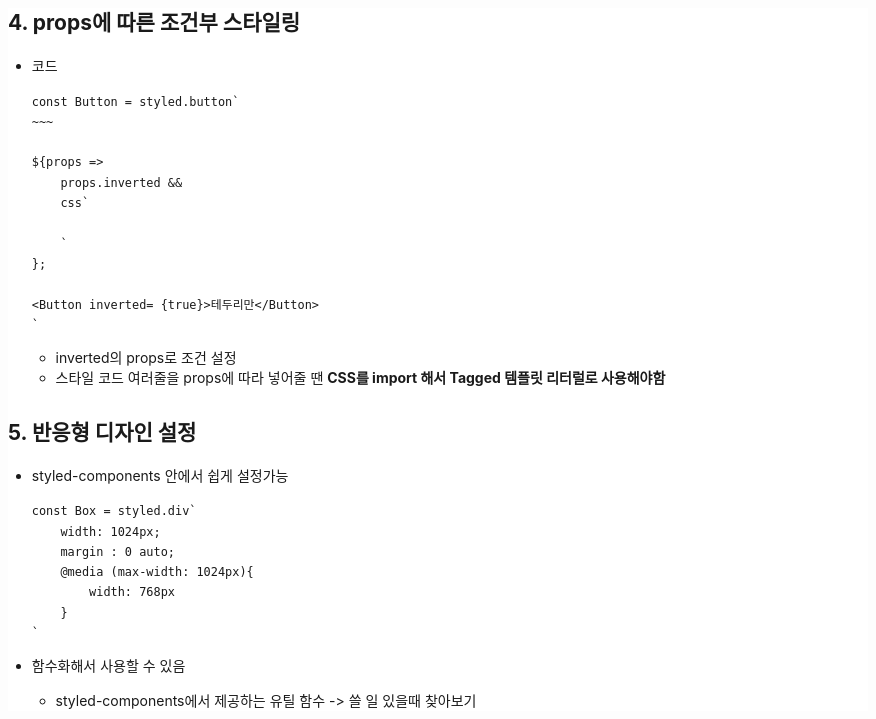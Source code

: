 ## 4. props에 따른 조건부 스타일링

- 코드

  ```
  const Button = styled.button`
  ~~~

  ${props =>
      props.inverted &&
      css`

      `
  };

  <Button inverted= {true}>테두리만</Button>
  `
  ```

  - inverted의 props로 조건 설정
  - 스타일 코드 여러줄을 props에 따라 넣어줄 땐 **CSS를 import 해서 Tagged 템플릿 리터럴로 사용해야함**

## 5. 반응형 디자인 설정

- styled-components 안에서 쉽게 설정가능

  ```
  const Box = styled.div`
      width: 1024px;
      margin : 0 auto;
      @media (max-width: 1024px){
          width: 768px
      }
  `
  ```

- 함수화해서 사용할 수 있음
  - styled-components에서 제공하는 유틸 함수 -> 쓸 일 있을때 찾아보기
